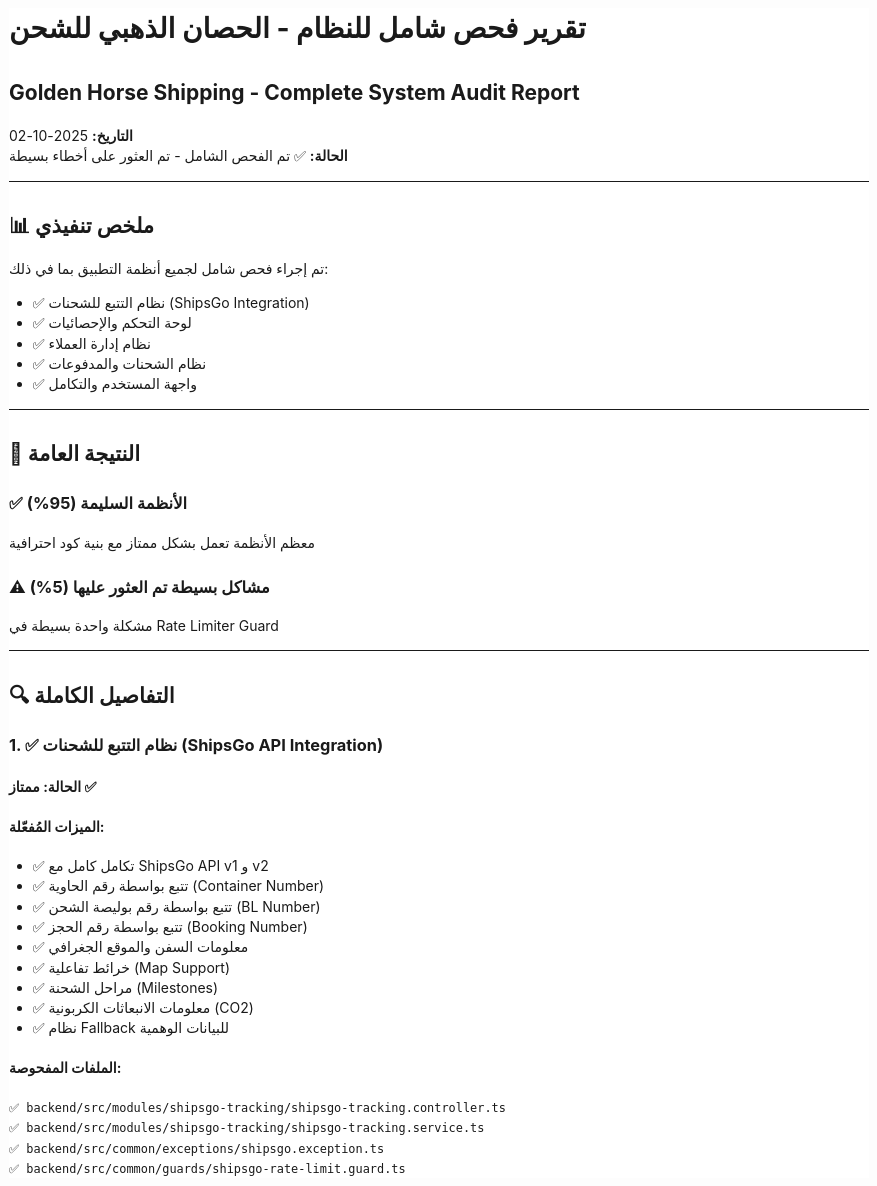 # تقرير فحص شامل للنظام - الحصان الذهبي للشحن
## Golden Horse Shipping - Complete System Audit Report

**التاريخ:** 2025-10-02  
**الحالة:** ✅ تم الفحص الشامل - تم العثور على أخطاء بسيطة

---

## 📊 ملخص تنفيذي

تم إجراء فحص شامل لجميع أنظمة التطبيق بما في ذلك:
- ✅ نظام التتبع للشحنات (ShipsGo Integration)
- ✅ لوحة التحكم والإحصائيات
- ✅ نظام إدارة العملاء
- ✅ نظام الشحنات والمدفوعات
- ✅ واجهة المستخدم والتكامل

---

## 🎯 النتيجة العامة

### ✅ الأنظمة السليمة (95%)
معظم الأنظمة تعمل بشكل ممتاز مع بنية كود احترافية

### ⚠️ مشاكل بسيطة تم العثور عليها (5%)
مشكلة واحدة بسيطة في Rate Limiter Guard

---

## 🔍 التفاصيل الكاملة

### 1. ✅ نظام التتبع للشحنات (ShipsGo API Integration)

#### **الحالة:** ممتاز ✅

#### **الميزات المُفعّلة:**
- ✅ تكامل كامل مع ShipsGo API v1 و v2
- ✅ تتبع بواسطة رقم الحاوية (Container Number)
- ✅ تتبع بواسطة رقم بوليصة الشحن (BL Number)
- ✅ تتبع بواسطة رقم الحجز (Booking Number)
- ✅ معلومات السفن والموقع الجغرافي
- ✅ خرائط تفاعلية (Map Support)
- ✅ مراحل الشحنة (Milestones)
- ✅ معلومات الانبعاثات الكربونية (CO2)
- ✅ نظام Fallback للبيانات الوهمية

#### **الملفات المفحوصة:**
```
✅ backend/src/modules/shipsgo-tracking/shipsgo-tracking.controller.ts
✅ backend/src/modules/shipsgo-tracking/shipsgo-tracking.service.ts
✅ backend/src/common/exceptions/shipsgo.exception.ts
✅ backend/src/common/guards/shipsgo-rate-limit.guard.ts
```
